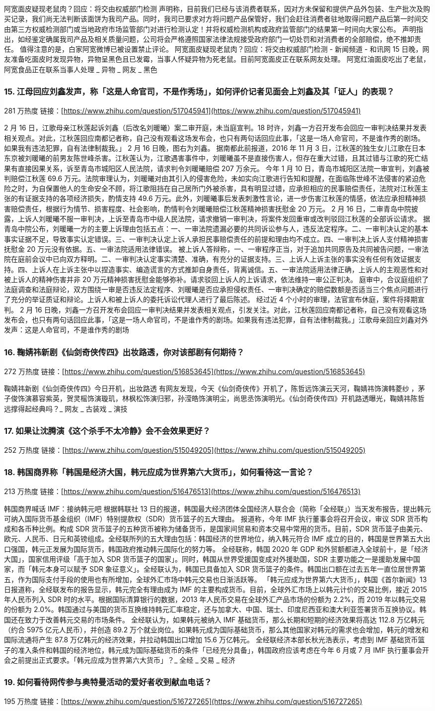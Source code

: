阿宽面皮疑现老鼠肉？回应：将交由权威部门检测 声明称，目前我们已经与该消费者联系，因对方未保留和提供产品外包装、生产批次及购买记录，我们尚无法判断该面饼为我司产品。同时，我司已要求对方将问题产品保管好，我们会赶往消费者驻地取得问题产品后第一时间交由第三方权威检测部门或当地政府市场监管部门对进行检测认定！并将权威检测机构或政府监管部门的结果第一时间向大家公布。 声明指出，如经鉴定确属我司产品及相关质量问题，公司将会严格遵照国家法律法规接受政府部门一切处罚和对消费者的全部赔偿，绝不推卸责任。 值得注意的是，白家阿宽微博已被设置禁止评论。 阿宽面皮疑现老鼠肉？回应：将交由权威部门检测 - 新闻频道 - 和讯网 15 日晚，网友准备吃面皮时发现异物，异物呈黑色且已发霉，当事人怀疑异物为死老鼠。目前阿宽面皮正在联系网友处理。 阿宽红油面皮吃出了老鼠，阿宽食品正在联系当事人处理 _ 异物 _ 网友 _ 黑色

### 15. 江母回应刘鑫发声，称「这是人命官司，不是作秀场」，如何评价记者见面会上刘鑫及其「证人」的表现？
281 万热度 链接：[https://www.zhihu.com/question/517045941](https://www.zhihu.com/question/517045941)

2 月 16 日，江歌母亲江秋莲起诉刘鑫（后改名刘暖曦）案二审开庭，未当庭宣判。18 时许，刘鑫一方召开发布会回应一审判决结果并发表相关观点。对此，江秋莲回应南都记者称，自己没有观看这场发布会，也只有两句话回应此事，「这是一场人命官司，不是谁作秀的剧场。如果我有违法犯罪，自有法律制裁我。」 2 月 16 日晚，图右为刘鑫。 据南都此前报道，2016 年 11 月 3 日，江秋莲的独生女儿江歌在日本东京被刘暖曦的前男友陈世峰杀害。江秋莲认为，江歌遇害事件中，刘暖曦虽不是直接伤害人，但存在重大过错，且其过错与江歌的死亡结果有直接因果关系，诉至青岛市城阳区人民法院，请求判令刘暖曦赔偿 207 万余元。 今年 1 月 10 日，青岛市城阳区法院一审宣判，刘鑫被判赔偿江秋莲 69.6 万元。法院审理认为，刘暖曦对由其引入的侵害危险，未如实向江歌进行告知和提醒，在面临陈世峰不法侵害的紧迫危险之时，为自保置他人的生命安全不顾，将江歌阻挡在自己居所门外被杀害，具有明显过错，应承担相应的民事赔偿责任，法院对江秋莲主张的有证据支持的各项经济损失，酌情支持 49.6 万元。此外，刘暖曦事后发表刺激性言论，进一步伤害江秋莲的情感，依法应承担精神损害赔偿责任，根据行为情节、损害程度、社会影响，酌情判令刘暖曦赔偿江秋莲精神损害抚慰金 20 万元。 2 月 16 日，二审青岛中院披露，上诉人刘暖曦不服一审判决，上诉至青岛市中级人民法院，请求撤销一审判决，将案件发回重审或改判驳回江秋莲的全部诉讼请求。 据青岛中院公布，刘暖曦一方的主要上诉理由包括五点：一、一审法院遗漏必要的共同诉讼参与人，违反法定程序。二、一审判决认定的基本事实证据不足，导致事实认定错误。三、一审判决认定上诉人承担民事赔偿责任的前提和理由均不成立。四、一审判决上诉人支付精神损害抚慰金 20 万元没有依据。五、一审法院适用法律错误。 被上诉人答辩称，一、一审程序正当，对于追加共同原告及共同被告问题，一审法院在庭前会议中已向双方释明。二、一审判决认定事实清楚、准确，有充分的证据支持。三、上诉人上诉主张的事实没有任何有效证据支持。四、上诉人在上诉主张中以捏造事实、编造谎言的方式推卸自身责任，背离诚信。五、一审法院适用法律正确，上诉人的主观恶性和对被上诉人的精神伤害并非 20 万元精神损害抚慰金能够弥补。请求驳回上诉人的上诉请求，依法维持一审公正判决。 庭审中，合议庭组织了法庭调查和法庭辩论，双方围绕一审是否违反法定程序、刘暖曦是否应承担侵权责任、一审判决确定的赔偿数额是否适当三个焦点问题进行了充分的举证质证和辩论。上诉人和被上诉人的委托诉讼代理人进行了最后陈述。 经过近 4 个小时的审理，法官宣布休庭，案件将择期宣判。 2 月 16 日晚，刘鑫一方召开发布会回应一审判决结果并发表相关观点，引发关注。对此，江秋莲回应南都记者称，自己没有观看这场发布会，也只有两句话回应此事，「这是一场人命官司，不是谁作秀的剧场。如果我有违法犯罪，自有法律制裁我。」江歌母亲回应刘鑫对外发声：这是人命官司，不是谁作秀的剧场

### 16. 鞠婧祎新剧《仙剑奇侠传四》出妆路透，你对该部剧有何期待？
272 万热度 链接：[https://www.zhihu.com/question/516853645](https://www.zhihu.com/question/516853645)

鞠婧祎新剧《仙剑奇侠传四》今日开机，出妆路透 有网友发现，今天《仙剑奇侠传》开机了，陈哲远饰演云天河，鞠婧祎饰演韩菱纱 ，茅子俊饰演慕容紫英，贺灵榣饰演璇玑，林枫松饰演归邪，孙滢皓饰演明尘，尚思丞饰演明光。《仙剑奇侠传四》开机路透曝光，鞠婧祎陈哲远撑得起经典吗？_ 网友 _ 古装戏 _ 演技

### 17. 如果让沈腾演《这个杀手不太冷静》会不会效果更好？
252 万热度 链接：[https://www.zhihu.com/question/515049205](https://www.zhihu.com/question/515049205)



### 18. 韩国商界称「韩国是经济大国，韩元应成为世界第六大货币」，如何看待这一言论？
213 万热度 链接：[https://www.zhihu.com/question/516476513](https://www.zhihu.com/question/516476513)

韩国商界喊话 IMF：接纳韩元吧 根据韩联社 13 日的报道，韩国最大经济团体全国经济人联合会（简称「全经联」）当天发布报告，提出韩元可纳入国际货币基金组织（IMF）特别提款权（SDR）货币篮子的五大理由。 报道称，今年 IMF 执行董事会将召开会议，审议 SDR 货币构成和各币种比例。构成 SDR 货币篮子的五种货币被称为储备货币，是国家间贸易和资本交易中常用的货币。目前，SDR 货币篮子由美元、欧元、人民币、日元和英镑组成。全经联所列的五大理由包括：韩国经济的世界地位，纳入韩元符合 IMF 成立的目的，韩国是世界第五大出口强国，韩元正发展为国际货币，韩国政府推动韩元国际化的努力等。 全经联称，韩国 2020 年 GDP 和外贸额都进入全球前十，是「经济大国」，国家信用评级「高于加入 SDR 货币篮子的国家」。同时，韩国从世界受援国变成对外援助国，SDR 主要功能之一是援助发展中国家，而「韩元本身可以赋予 SDR 象征意义」。全经联认为，韩国已具备加入 SDR 货币篮子的条件。韩国出口额在过去五年一直位居世界第五，作为国际支付手段的使用也有所增加，全球外汇市场中韩元交易也日渐活跃等。 「韩元应成为世界第六大货币」，韩国《首尔新闻》13 日报道称，全经联发布的报告显示，韩元完全有理由成为 IMF 的主要构成货币。目前，全球外汇市场上以韩元计价的交易比例，接近 2015 年人民币列入 SDR 时的水平。根据国际清算银行的数据，2013 年人民币交易在全球外汇产品市场的份额为 2.2%，而 2019 年以韩元交易的份额为 2.0%。韩国通过与美国的货币互换维持韩元汇率稳定，还与加拿大、中国、瑞士、印度尼西亚和澳大利亚签署货币互换协议。韩国还在致力于改善韩元交易的市场条件。 全经联认为，如果韩元被纳入 IMF 基础货币，那么长期和短期的经济效果将高达 112.8 万亿韩元（约合 5975 亿元人民币），并创造 89.2 万个就业岗位。如果韩元成为国际基础货币，那么其他国家对韩元的需求也会增加，韩元的增发和国际流通将产生 87.8 万亿韩元的经济效果，并拉动韩国出口增加 15.6 万亿韩元。 全经联经济本部长秋光浩表示，考虑到 IMF 基础货币篮子的准入条件和韩国的经济地位，韩元成为国际基础货币的条件「已经充分具备」，韩国政府应该考虑在今年 6 月或 7 月 IMF 执行董事会开会之前提出正式要求。「韩元应成为世界第六大货币」？_ 全经 _ 交易 _ 经济

### 19. 如何看待网传参与奥特曼活动的爱好者收到献血电话？
195 万热度 链接：[https://www.zhihu.com/question/516727265](https://www.zhihu.com/question/516727265)
